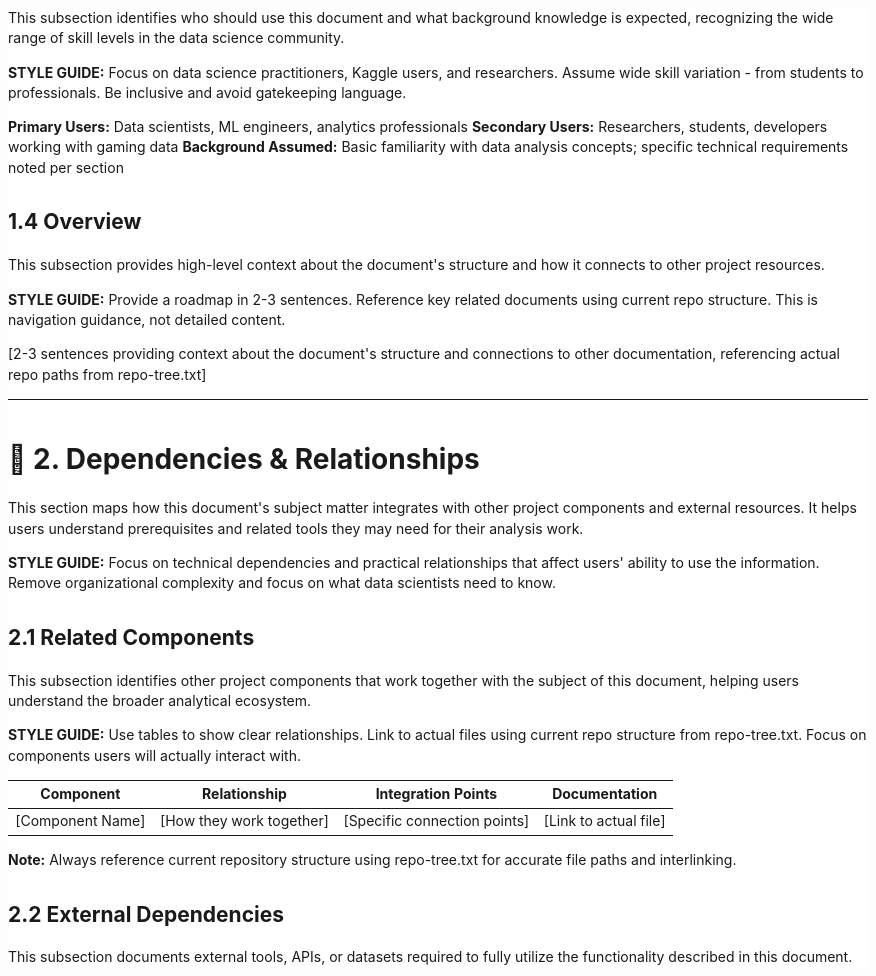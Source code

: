 This subsection identifies who should use this document and what background knowledge is expected, recognizing the wide range of skill levels in the data science community.

**STYLE GUIDE:** Focus on data science practitioners, Kaggle users, and researchers. Assume wide skill variation - from students to professionals. Be inclusive and avoid gatekeeping language.

**Primary Users:** Data scientists, ML engineers, analytics professionals
**Secondary Users:** Researchers, students, developers working with gaming data
**Background Assumed:** Basic familiarity with data analysis concepts; specific technical requirements noted per section

## **1.4 Overview**

This subsection provides high-level context about the document's structure and how it connects to other project resources.

**STYLE GUIDE:** Provide a roadmap in 2-3 sentences. Reference key related documents using current repo structure. This is navigation guidance, not detailed content.

[2-3 sentences providing context about the document's structure and connections to other documentation, referencing actual repo paths from repo-tree.txt]

---

# 🔗 **2. Dependencies & Relationships**

This section maps how this document's subject matter integrates with other project components and external resources. It helps users understand prerequisites and related tools they may need for their analysis work.

**STYLE GUIDE:** Focus on technical dependencies and practical relationships that affect users' ability to use the information. Remove organizational complexity and focus on what data scientists need to know.

## **2.1 Related Components**

This subsection identifies other project components that work together with the subject of this document, helping users understand the broader analytical ecosystem.

**STYLE GUIDE:** Use tables to show clear relationships. Link to actual files using current repo structure from repo-tree.txt. Focus on components users will actually interact with.

| **Component**    | **Relationship**         | **Integration Points**       | **Documentation**     |
| ---------------- | ------------------------ | ---------------------------- | --------------------- |
| [Component Name] | [How they work together] | [Specific connection points] | [Link to actual file] |

**Note:** Always reference current repository structure using repo-tree.txt for accurate file paths and interlinking.

## **2.2 External Dependencies**

This subsection documents external tools, APIs, or datasets required to fully utilize the functionality described in this document.
